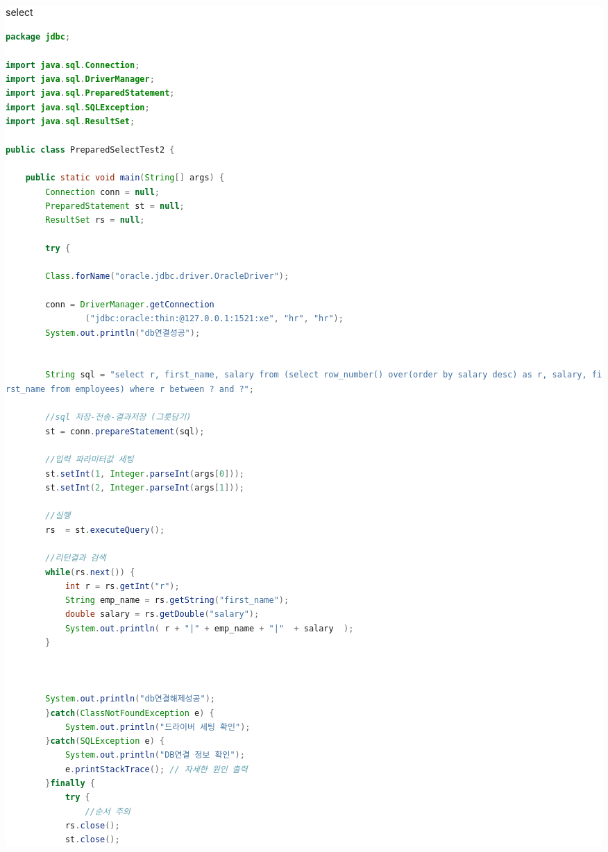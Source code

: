 ````java
````



select

````java
package jdbc;

import java.sql.Connection;
import java.sql.DriverManager;
import java.sql.PreparedStatement;
import java.sql.SQLException;
import java.sql.ResultSet;

public class PreparedSelectTest2 {

	public static void main(String[] args) {
		Connection conn = null;
	    PreparedStatement st = null;
		ResultSet rs = null;
	
		try {

		Class.forName("oracle.jdbc.driver.OracleDriver");

		conn = DriverManager.getConnection
				("jdbc:oracle:thin:@127.0.0.1:1521:xe", "hr", "hr");
		System.out.println("db연결성공");

		
		String sql = "select r, first_name, salary from (select row_number() over(order by salary desc) as r, salary, first_name from employees) where r between ? and ?"; 
		
		//sql 저장-전송-결과저장 (그릇담기) 
		st = conn.prepareStatement(sql);
		
		//입력 파라미터값 세팅
		st.setInt(1, Integer.parseInt(args[0]));
		st.setInt(2, Integer.parseInt(args[1]));
		
		//실행 
		rs  = st.executeQuery();
		
		//리턴결과 검색 
		while(rs.next()) {
			int r = rs.getInt("r");
			String emp_name = rs.getString("first_name");
			double salary = rs.getDouble("salary");
			System.out.println( r + "|" + emp_name + "|"  + salary  );
		}
		
		
		
		System.out.println("db연결해제성공");
		}catch(ClassNotFoundException e) {
			System.out.println("드라이버 세팅 확인");
		}catch(SQLException e) {
			System.out.println("DB연결 정보 확인");
			e.printStackTrace(); // 자세한 원인 출력 
		}finally {
			try {
				//순서 주의 
			rs.close();
			st.close();
````